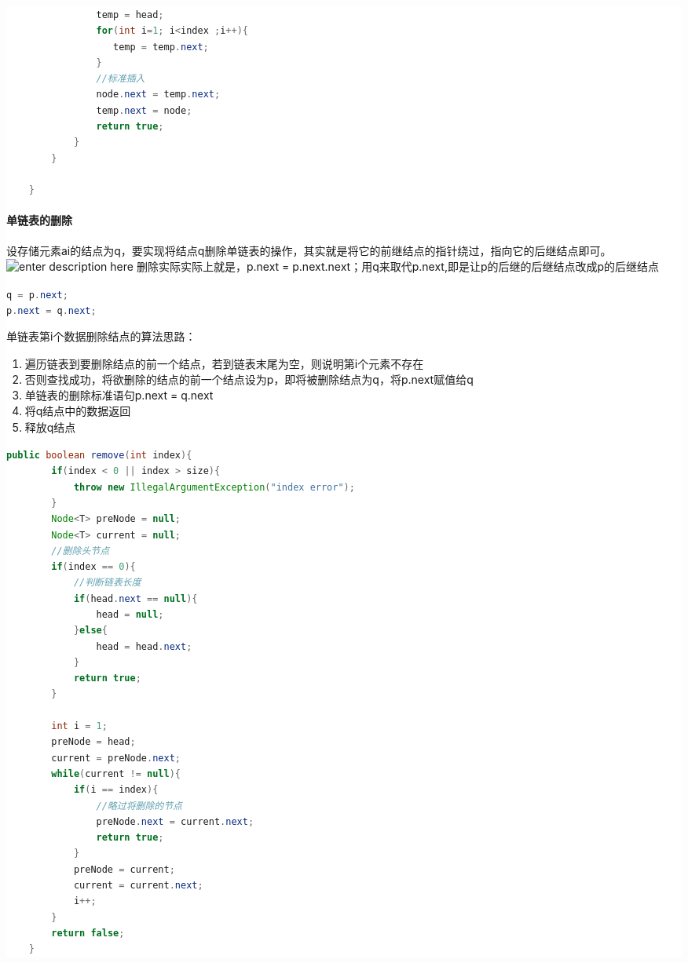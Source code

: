 ``` java
                temp = head;
                for(int i=1; i<index ;i++){
                   temp = temp.next;
                }
				//标准插入
                node.next = temp.next;
                temp.next = node;
                return true;
            }
        }

    }
```
#### 单链表的删除
设存储元素ai的结点为q，要实现将结点q删除单链表的操作，其实就是将它的前继结点的指针绕过，指向它的后继结点即可。
![enter description here](./images/1558102742386.png)
删除实际实际上就是，p.next = p.next.next；用q来取代p.next,即是让p的后继的后继结点改成p的后继结点

``` java
q = p.next;
p.next = q.next;
```

单链表第i个数据删除结点的算法思路：
1. 遍历链表到要删除结点的前一个结点，若到链表末尾为空，则说明第i个元素不存在
2. 否则查找成功，将欲删除的结点的前一个结点设为p，即将被删除结点为q，将p.next赋值给q
3. 单链表的删除标准语句p.next = q.next
4. 将q结点中的数据返回
5. 释放q结点


``` java
public boolean remove(int index){
        if(index < 0 || index > size){
            throw new IllegalArgumentException("index error");
        }
        Node<T> preNode = null;
        Node<T> current = null;
        //删除头节点
        if(index == 0){
            //判断链表长度
            if(head.next == null){
                head = null;
            }else{
                head = head.next;
            }
            return true;
        }

        int i = 1;
        preNode = head;
        current = preNode.next;
        while(current != null){
            if(i == index){
                //略过将删除的节点
                preNode.next = current.next;
                return true;
            }
            preNode = current;
            current = current.next;
            i++;
        }
        return false;
    }
```